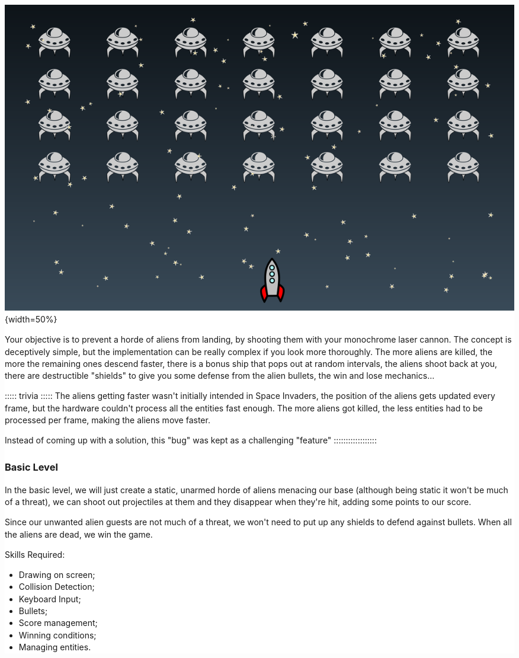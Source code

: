 ![Example of a "Space Invaders"-style game](./images/project_ideas/space_invaders.svg){width=50%}

Your objective is to prevent a horde of aliens from landing, by shooting them with your monochrome laser cannon. The concept is deceptively simple, but the implementation can be really complex if you look more thoroughly. The more aliens are killed, the more the remaining ones descend faster, there is a bonus ship that pops out at random intervals, the aliens shoot back at you, there are destructible "shields" to give you some defense from the alien bullets, the win and lose mechanics...

::::: trivia :::::
The aliens getting faster wasn't initially intended in Space Invaders, the position of the aliens gets updated every frame, but the hardware couldn't process all the entities fast enough. The more aliens got killed, the less entities had to be processed per frame, making the aliens move faster.

Instead of coming up with a solution, this "bug" was kept as a challenging "feature"
::::::::::::::::::

### Basic Level

In the basic level, we will just create a static, unarmed horde of aliens menacing our base (although being static it won't be much of a threat), we can shoot out projectiles at them and they disappear when they're hit, adding some points to our score.

Since our unwanted alien guests are not much of a threat, we won't need to put up any shields to defend against bullets. When all the aliens are dead, we win the game.

Skills Required:

- Drawing on screen;
- Collision Detection;
- Keyboard Input;
- Bullets;
- Score management;
- Winning conditions;
- Managing entities.
